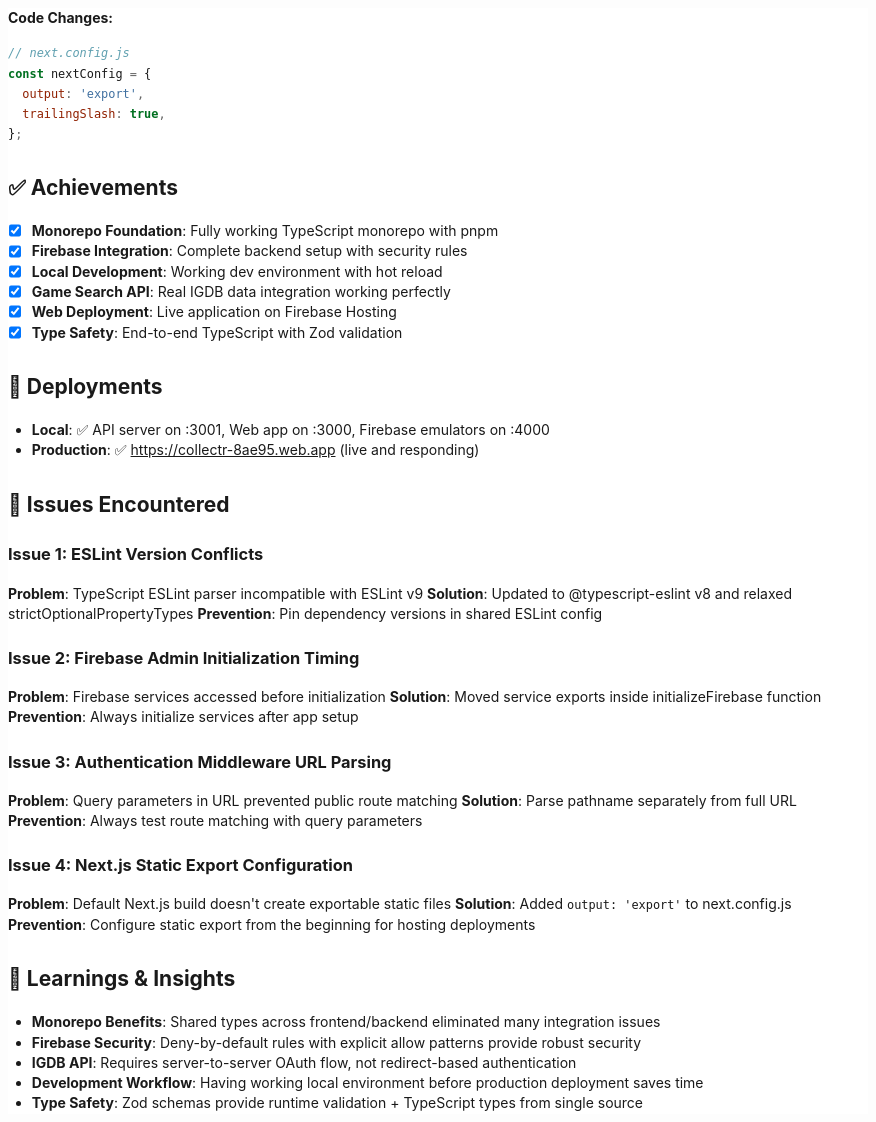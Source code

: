 **Code Changes:**
```javascript
// next.config.js
const nextConfig = {
  output: 'export',
  trailingSlash: true,
};
```

## ✅ Achievements
- [x] **Monorepo Foundation**: Fully working TypeScript monorepo with pnpm
- [x] **Firebase Integration**: Complete backend setup with security rules
- [x] **Local Development**: Working dev environment with hot reload
- [x] **Game Search API**: Real IGDB data integration working perfectly
- [x] **Web Deployment**: Live application on Firebase Hosting
- [x] **Type Safety**: End-to-end TypeScript with Zod validation

## 🚀 Deployments
- **Local**: ✅ API server on :3001, Web app on :3000, Firebase emulators on :4000
- **Production**: ✅ https://collectr-8ae95.web.app (live and responding)

## 🐛 Issues Encountered

### Issue 1: ESLint Version Conflicts
**Problem**: TypeScript ESLint parser incompatible with ESLint v9
**Solution**: Updated to @typescript-eslint v8 and relaxed strictOptionalPropertyTypes
**Prevention**: Pin dependency versions in shared ESLint config

### Issue 2: Firebase Admin Initialization Timing
**Problem**: Firebase services accessed before initialization
**Solution**: Moved service exports inside initializeFirebase function
**Prevention**: Always initialize services after app setup

### Issue 3: Authentication Middleware URL Parsing
**Problem**: Query parameters in URL prevented public route matching
**Solution**: Parse pathname separately from full URL
**Prevention**: Always test route matching with query parameters

### Issue 4: Next.js Static Export Configuration
**Problem**: Default Next.js build doesn't create exportable static files
**Solution**: Added `output: 'export'` to next.config.js
**Prevention**: Configure static export from the beginning for hosting deployments

## 🧠 Learnings & Insights
- **Monorepo Benefits**: Shared types across frontend/backend eliminated many integration issues
- **Firebase Security**: Deny-by-default rules with explicit allow patterns provide robust security
- **IGDB API**: Requires server-to-server OAuth flow, not redirect-based authentication
- **Development Workflow**: Having working local environment before production deployment saves time
- **Type Safety**: Zod schemas provide runtime validation + TypeScript types from single source
